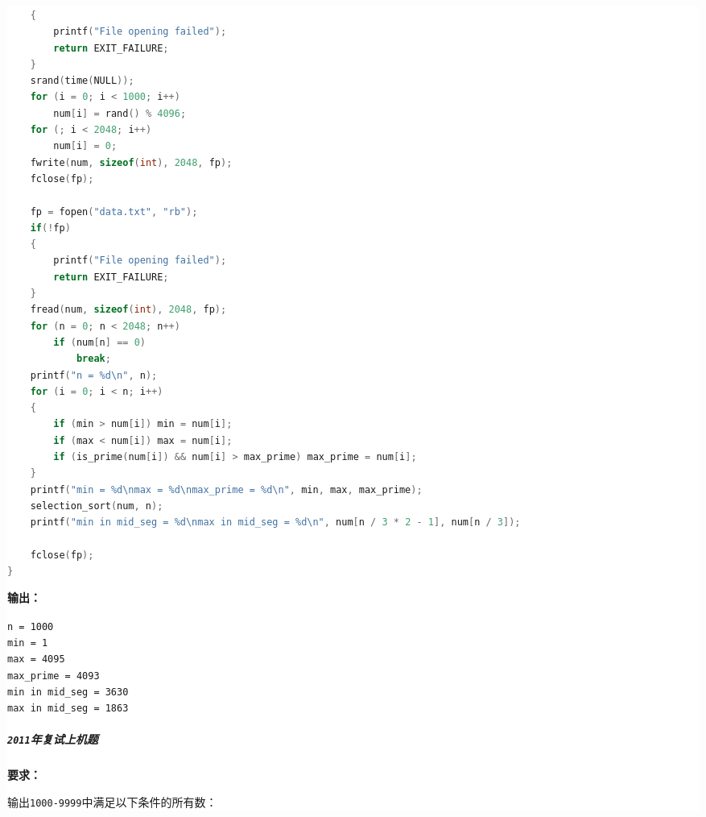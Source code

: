 ```cpp
    {
        printf("File opening failed");
        return EXIT_FAILURE;
    }
	srand(time(NULL));
    for (i = 0; i < 1000; i++)
        num[i] = rand() % 4096;
    for (; i < 2048; i++)
        num[i] = 0;
    fwrite(num, sizeof(int), 2048, fp);
    fclose(fp);

    fp = fopen("data.txt", "rb");
    if(!fp)
    {
        printf("File opening failed");
        return EXIT_FAILURE;
    }
    fread(num, sizeof(int), 2048, fp);
    for (n = 0; n < 2048; n++)
        if (num[n] == 0)
            break;
    printf("n = %d\n", n);
    for (i = 0; i < n; i++)
    {
        if (min > num[i]) min = num[i];
        if (max < num[i]) max = num[i];
        if (is_prime(num[i]) && num[i] > max_prime) max_prime = num[i];
    }
    printf("min = %d\nmax = %d\nmax_prime = %d\n", min, max, max_prime);
    selection_sort(num, n);
    printf("min in mid_seg = %d\nmax in mid_seg = %d\n", num[n / 3 * 2 - 1], num[n / 3]);

    fclose(fp);
}
```

**输出：**

```
n = 1000
min = 1
max = 4095
max_prime = 4093
min in mid_seg = 3630
max in mid_seg = 1863
```

##### `2011`年复试上机题

**要求：**

输出`1000-9999`中满足以下条件的所有数：
